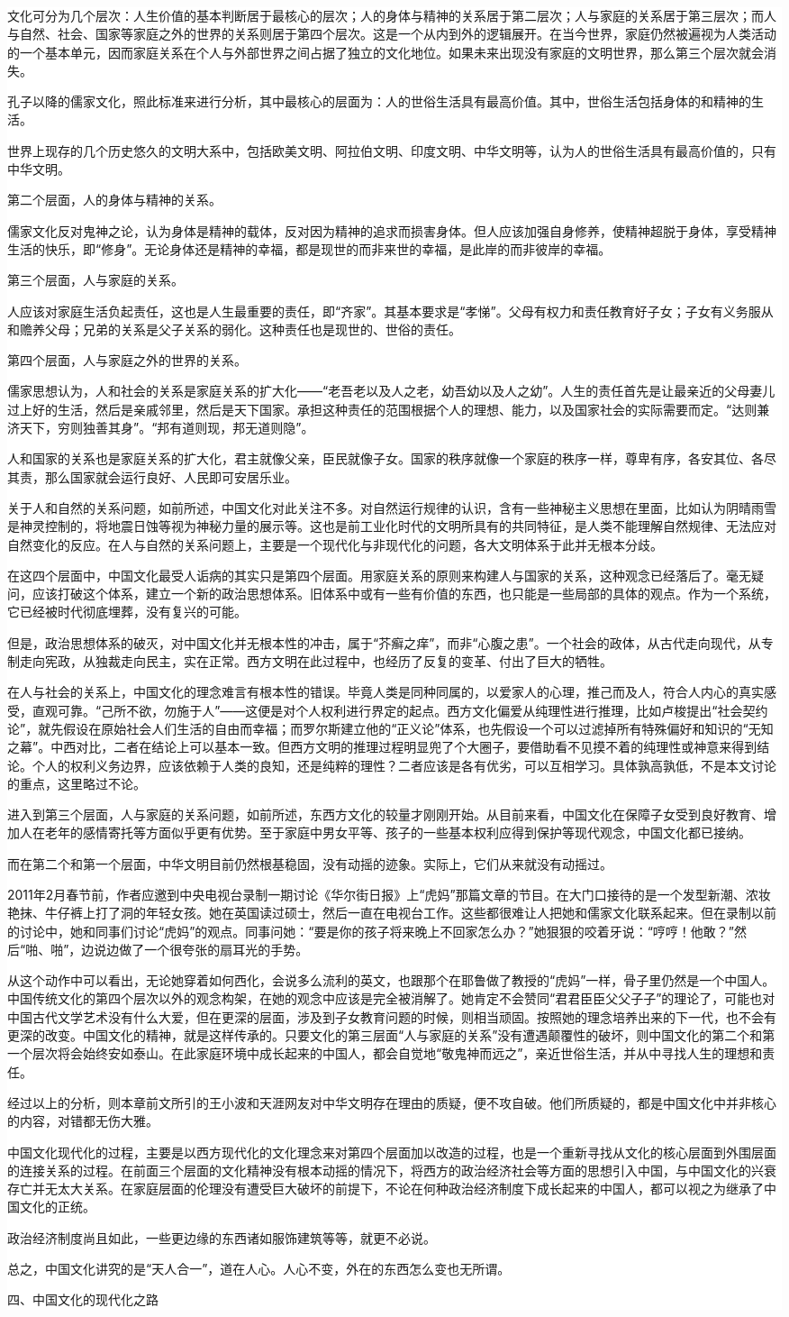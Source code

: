 文化可分为几个层次：人生价值的基本判断居于最核心的层次；人的身体与精神的关系居于第二层次；人与家庭的关系居于第三层次；而人与自然、社会、国家等家庭之外的世界的关系则居于第四个层次。这是一个从内到外的逻辑展开。在当今世界，家庭仍然被遍视为人类活动的一个基本单元，因而家庭关系在个人与外部世界之间占据了独立的文化地位。如果未来出现没有家庭的文明世界，那么第三个层次就会消失。

孔子以降的儒家文化，照此标准来进行分析，其中最核心的层面为：人的世俗生活具有最高价值。其中，世俗生活包括身体的和精神的生活。

世界上现存的几个历史悠久的文明大系中，包括欧美文明、阿拉伯文明、印度文明、中华文明等，认为人的世俗生活具有最高价值的，只有中华文明。

第二个层面，人的身体与精神的关系。

儒家文化反对鬼神之论，认为身体是精神的载体，反对因为精神的追求而损害身体。但人应该加强自身修养，使精神超脱于身体，享受精神生活的快乐，即“修身”。无论身体还是精神的幸福，都是现世的而非来世的幸福，是此岸的而非彼岸的幸福。

第三个层面，人与家庭的关系。

人应该对家庭生活负起责任，这也是人生最重要的责任，即“齐家”。其基本要求是“孝悌”。父母有权力和责任教育好子女；子女有义务服从和赡养父母；兄弟的关系是父子关系的弱化。这种责任也是现世的、世俗的责任。

第四个层面，人与家庭之外的世界的关系。

儒家思想认为，人和社会的关系是家庭关系的扩大化——“老吾老以及人之老，幼吾幼以及人之幼”。人生的责任首先是让最亲近的父母妻儿过上好的生活，然后是亲戚邻里，然后是天下国家。承担这种责任的范围根据个人的理想、能力，以及国家社会的实际需要而定。“达则兼济天下，穷则独善其身”。“邦有道则现，邦无道则隐”。

人和国家的关系也是家庭关系的扩大化，君主就像父亲，臣民就像子女。国家的秩序就像一个家庭的秩序一样，尊卑有序，各安其位、各尽其责，那么国家就会运行良好、人民即可安居乐业。

关于人和自然的关系问题，如前所述，中国文化对此关注不多。对自然运行规律的认识，含有一些神秘主义思想在里面，比如认为阴晴雨雪是神灵控制的，将地震日蚀等视为神秘力量的展示等。这也是前工业化时代的文明所具有的共同特征，是人类不能理解自然规律、无法应对自然变化的反应。在人与自然的关系问题上，主要是一个现代化与非现代化的问题，各大文明体系于此并无根本分歧。

在这四个层面中，中国文化最受人诟病的其实只是第四个层面。用家庭关系的原则来构建人与国家的关系，这种观念已经落后了。毫无疑问，应该打破这个体系，建立一个新的政治思想体系。旧体系中或有一些有价值的东西，也只能是一些局部的具体的观点。作为一个系统，它已经被时代彻底埋葬，没有复兴的可能。

但是，政治思想体系的破灭，对中国文化并无根本性的冲击，属于“芥癣之痒”，而非“心腹之患”。一个社会的政体，从古代走向现代，从专制走向宪政，从独裁走向民主，实在正常。西方文明在此过程中，也经历了反复的变革、付出了巨大的牺牲。

在人与社会的关系上，中国文化的理念难言有根本性的错误。毕竟人类是同种同属的，以爱家人的心理，推己而及人，符合人内心的真实感受，直观可靠。“己所不欲，勿施于人”——这便是对个人权利进行界定的起点。西方文化偏爱从纯理性进行推理，比如卢梭提出“社会契约论”，就先假设在原始社会人们生活的自由而幸福；而罗尔斯建立他的“正义论”体系，也先假设一个可以过滤掉所有特殊偏好和知识的“无知之幕”。中西对比，二者在结论上可以基本一致。但西方文明的推理过程明显兜了个大圈子，要借助看不见摸不着的纯理性或神意来得到结论。个人的权利义务边界，应该依赖于人类的良知，还是纯粹的理性？二者应该是各有优劣，可以互相学习。具体孰高孰低，不是本文讨论的重点，这里略过不论。

进入到第三个层面，人与家庭的关系问题，如前所述，东西方文化的较量才刚刚开始。从目前来看，中国文化在保障子女受到良好教育、增加人在老年的感情寄托等方面似乎更有优势。至于家庭中男女平等、孩子的一些基本权利应得到保护等现代观念，中国文化都已接纳。

而在第二个和第一个层面，中华文明目前仍然根基稳固，没有动摇的迹象。实际上，它们从来就没有动摇过。

2011年2月春节前，作者应邀到中央电视台录制一期讨论《华尔街日报》上“虎妈”那篇文章的节目。在大门口接待的是一个发型新潮、浓妆艳抹、牛仔裤上打了洞的年轻女孩。她在英国读过硕士，然后一直在电视台工作。这些都很难让人把她和儒家文化联系起来。但在录制以前的讨论中，她和同事们讨论“虎妈”的观点。同事问她：“要是你的孩子将来晚上不回家怎么办？”她狠狠的咬着牙说：“哼哼！他敢？”然后“啪、啪”，边说边做了一个很夸张的扇耳光的手势。

从这个动作中可以看出，无论她穿着如何西化，会说多么流利的英文，也跟那个在耶鲁做了教授的“虎妈”一样，骨子里仍然是一个中国人。中国传统文化的第四个层次以外的观念构架，在她的观念中应该是完全被消解了。她肯定不会赞同“君君臣臣父父子子”的理论了，可能也对中国古代文学艺术没有什么大爱，但在更深的层面，涉及到子女教育问题的时候，则相当顽固。按照她的理念培养出来的下一代，也不会有更深的改变。中国文化的精神，就是这样传承的。只要文化的第三层面“人与家庭的关系”没有遭遇颠覆性的破坏，则中国文化的第二个和第一个层次将会始终安如泰山。在此家庭环境中成长起来的中国人，都会自觉地“敬鬼神而远之”，亲近世俗生活，并从中寻找人生的理想和责任。

经过以上的分析，则本章前文所引的王小波和天涯网友对中华文明存在理由的质疑，便不攻自破。他们所质疑的，都是中国文化中并非核心的内容，对错都无伤大雅。

中国文化现代化的过程，主要是以西方现代化的文化理念来对第四个层面加以改造的过程，也是一个重新寻找从文化的核心层面到外围层面的连接关系的过程。在前面三个层面的文化精神没有根本动摇的情况下，将西方的政治经济社会等方面的思想引入中国，与中国文化的兴衰存亡并无太大关系。在家庭层面的伦理没有遭受巨大破坏的前提下，不论在何种政治经济制度下成长起来的中国人，都可以视之为继承了中国文化的正统。

政治经济制度尚且如此，一些更边缘的东西诸如服饰建筑等等，就更不必说。

总之，中国文化讲究的是“天人合一”，道在人心。人心不变，外在的东西怎么变也无所谓。

四、中国文化的现代化之路
